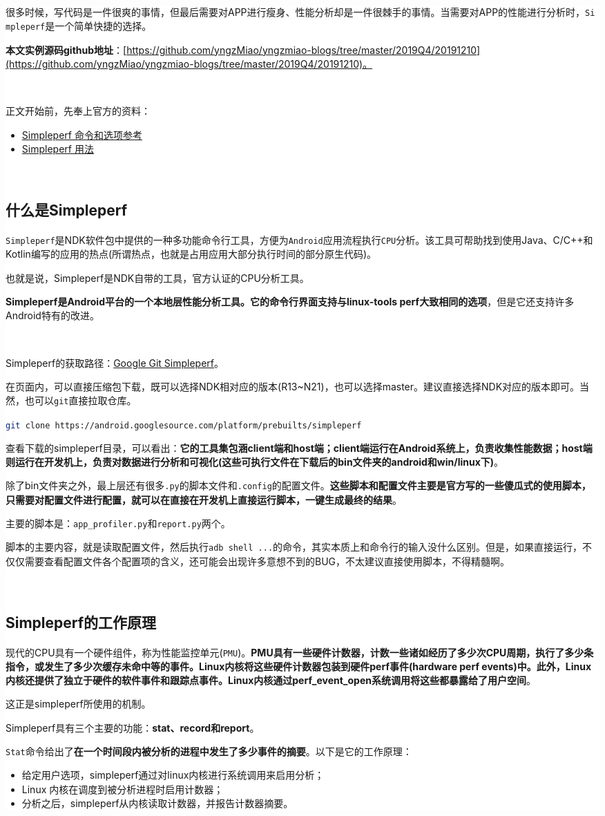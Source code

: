 
很多时候，写代码是一件很爽的事情，但最后需要对APP进行瘦身、性能分析却是一件很棘手的事情。当需要对APP的性能进行分析时，`Simpleperf`是一个简单快捷的选择。

**本文实例源码github地址**：[https://github.com/yngzMiao/yngzmiao-blogs/tree/master/2019Q4/20191210](https://github.com/yngzMiao/yngzmiao-blogs/tree/master/2019Q4/20191210)。

<br/>

正文开始前，先奉上官方的资料：
* [Simpleperf 命令和选项参考](https://developer.android.google.cn/ndk/guides/simpleperf-commands)
* [Simpleperf 用法](https://developer.android.google.cn/ndk/guides/simpleperf)

<br/>

## 什么是Simpleperf
`Simpleperf`是NDK软件包中提供的一种多功能命令行工具，方便为`Android`应用流程执行`CPU`分析。该工具可帮助找到使用Java、C/C++和Kotlin编写的应用的热点(所谓热点，也就是占用应用大部分执行时间的部分原生代码)。

也就是说，Simpleperf是NDK自带的工具，官方认证的CPU分析工具。


**Simpleperf是Android平台的一个本地层性能分析工具。它的命令行界面支持与linux-tools perf大致相同的选项**，但是它还支持许多Android特有的改进。

<br/>

Simpleperf的获取路径：[Google Git Simpleperf](https://android.googlesource.com/platform/prebuilts/simpleperf/)。

在页面内，可以直接压缩包下载，既可以选择NDK相对应的版本(R13~N21)，也可以选择master。建议直接选择NDK对应的版本即可。当然，也可以`git`直接拉取仓库。

```bash
git clone https://android.googlesource.com/platform/prebuilts/simpleperf
```

查看下载的simpleperf目录，可以看出：**它的工具集包涵client端和host端；client端运行在Android系统上，负责收集性能数据；host端则运行在开发机上，负责对数据进行分析和可视化(这些可执行文件在下载后的bin文件夹的android和win/linux下)**。

除了bin文件夹之外，最上层还有很多`.py`的脚本文件和`.config`的配置文件。**这些脚本和配置文件主要是官方写的一些傻瓜式的使用脚本，只需要对配置文件进行配置，就可以在直接在开发机上直接运行脚本，一键生成最终的结果**。

主要的脚本是：`app_profiler.py`和`report.py`两个。

脚本的主要内容，就是读取配置文件，然后执行`adb shell ...`的命令，其实本质上和命令行的输入没什么区别。但是，如果直接运行，不仅仅需要查看配置文件各个配置项的含义，还可能会出现许多意想不到的BUG，不太建议直接使用脚本，不得精髓啊。

<br/>

## Simpleperf的工作原理
现代的CPU具有一个硬件组件，称为性能监控单元(`PMU`)。**PMU具有一些硬件计数器，计数一些诸如经历了多少次CPU周期，执行了多少条指令，或发生了多少次缓存未命中等的事件。Linux内核将这些硬件计数器包装到硬件perf事件(hardware perf events)中。此外，Linux内核还提供了独立于硬件的软件事件和跟踪点事件。Linux内核通过perf_event_open系统调用将这些都暴露给了用户空间**。

这正是simpleperf所使用的机制。

Simpleperf具有三个主要的功能：**stat、record和report**。

`Stat`命令给出了**在一个时间段内被分析的进程中发生了多少事件的摘要**。以下是它的工作原理：
* 给定用户选项，simpleperf通过对linux内核进行系统调用来启用分析；
* Linux 内核在调度到被分析进程时启用计数器；
* 分析之后，simpleperf从内核读取计数器，并报告计数器摘要。
